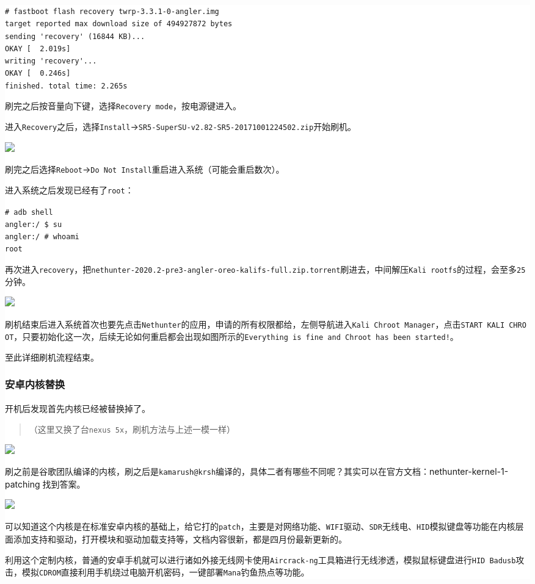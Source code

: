 ```
# fastboot flash recovery twrp-3.3.1-0-angler.img 
target reported max download size of 494927872 bytes
sending 'recovery' (16844 KB)...
OKAY [  2.019s]
writing 'recovery'...
OKAY [  0.246s]
finished. total time: 2.265s

```

刷完之后按音量向下键，选择`Recovery mode`，按电源键进入。

进入`Recovery`之后，选择`Install`→`SR5-SuperSU-v2.82-SR5-20171001224502.zip`开始刷机。

![](https://mmbiz.qpic.cn/mmbiz_png/kVCSSCFiaG8IVjByFDuppDAFjszicmibXMEIstI6wa7d26icN8WjqxhlZ8iabzokFo6DWqTNLVnNeyxpDujbwlj2CxQ/640?wx_fmt=png)

刷完之后选择`Reboot`→`Do Not Install`重启进入系统（可能会重启数次）。

进入系统之后发现已经有了`root`：

```
# adb shell
angler:/ $ su  
angler:/ # whoami
root

```

再次进入`recovery`，把`nethunter-2020.2-pre3-angler-oreo-kalifs-full.zip.torrent`刷进去，中间解压`Kali rootfs`的过程，会至多`25`分钟。

![](https://mmbiz.qpic.cn/mmbiz_png/kVCSSCFiaG8IVjByFDuppDAFjszicmibXMEyTuJAZVqOMsdg0riaTvoiaVIttAN9tbIIpAnrxY17FvmJyUOLNG1EuhQ/640?wx_fmt=png)

刷机结束后进入系统首次也要先点击`Nethunter`的应用，申请的所有权限都给，左侧导航进入`Kali Chroot Manager`，点击`START KALI CHROOT`，只要初始化这一次，后续无论如何重启都会出现如图所示的`Everything is fine and Chroot has been started!`。

至此详细刷机流程结束。

### 安卓内核替换

开机后发现首先内核已经被替换掉了。

> （这里又换了台`nexus 5x`，刷机方法与上述一模一样）

![](https://mmbiz.qpic.cn/mmbiz_png/kVCSSCFiaG8IVjByFDuppDAFjszicmibXMEyn1icQmQwKeSnaDFyPXhCicWm9z5iaGKZTVoVjDfekc1YbKSvjFibfjKNA/640?wx_fmt=png)

刷之前是谷歌团队编译的内核，刷之后是`kamarush@krsh`编译的，具体二者有哪些不同呢？其实可以在官方文档：nethunter-kernel-1-patching 找到答案。

![](https://mmbiz.qpic.cn/mmbiz_png/kVCSSCFiaG8IVjByFDuppDAFjszicmibXMEOlfHAmP5IQLn4EKf9L7oGoOsfxQEh0pL1Lq6ygwbqWZVy7mbmIAQHw/640?wx_fmt=png)

可以知道这个内核是在标准安卓内核的基础上，给它打的`patch`，主要是对网络功能、`WIFI`驱动、`SDR`无线电、`HID`模拟键盘等功能在内核层面添加支持和驱动，打开模块和驱动加载支持等，文档内容很新，都是四月份最新更新的。

利用这个定制内核，普通的安卓手机就可以进行诸如外接无线网卡使用`Aircrack-ng`工具箱进行无线渗透，模拟鼠标键盘进行`HID Badusb`攻击，模拟`CDROM`直接利用手机绕过电脑开机密码，一键部署`Mana`钓鱼热点等功能。

